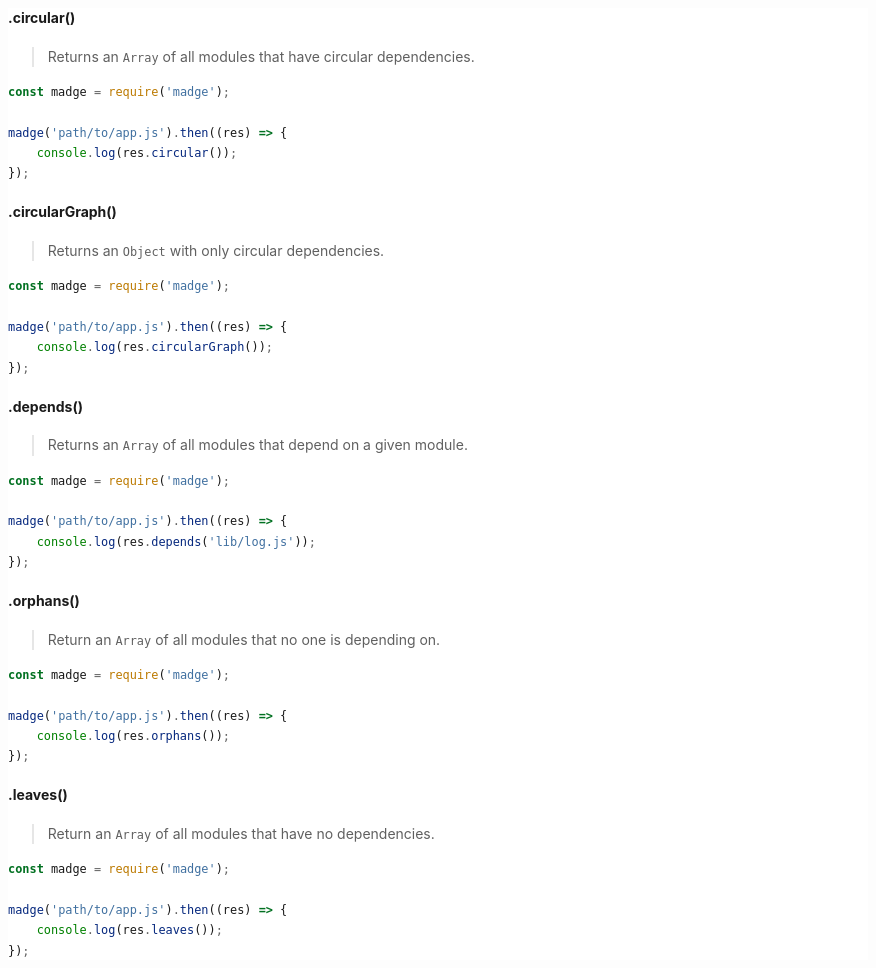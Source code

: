 #### .circular()

> Returns an `Array` of all modules that have circular dependencies.

```javascript
const madge = require('madge');

madge('path/to/app.js').then((res) => {
	console.log(res.circular());
});
```

#### .circularGraph()

> Returns an `Object` with only circular dependencies.

```javascript
const madge = require('madge');

madge('path/to/app.js').then((res) => {
	console.log(res.circularGraph());
});
```

#### .depends()

> Returns an `Array` of all modules that depend on a given module.

```javascript
const madge = require('madge');

madge('path/to/app.js').then((res) => {
	console.log(res.depends('lib/log.js'));
});
```

#### .orphans()

> Return an `Array` of all modules that no one is depending on.

```javascript
const madge = require('madge');

madge('path/to/app.js').then((res) => {
	console.log(res.orphans());
});
```

#### .leaves()

> Return an `Array` of all modules that have no dependencies.

```javascript
const madge = require('madge');

madge('path/to/app.js').then((res) => {
	console.log(res.leaves());
});
```
